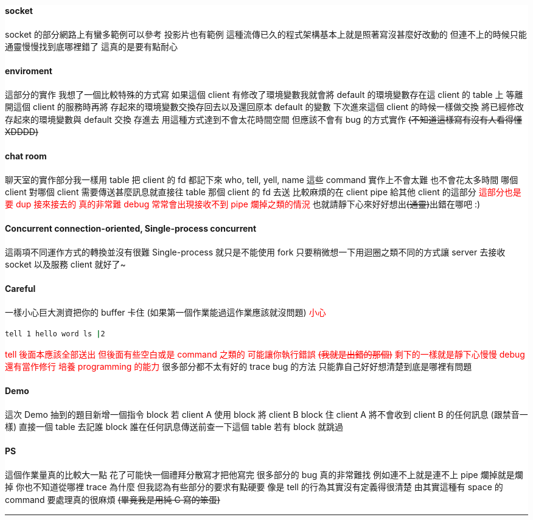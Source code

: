 #### socket

socket 的部分網路上有蠻多範例可以參考 投影片也有範例 這種流傳已久的程式架構基本上就是照著寫沒甚麼好改動的
但連不上的時候只能通靈慢慢找到底哪裡錯了 這真的是要有點耐心

#### enviroment

這部分的實作 我想了一個比較特殊的方式寫
如果這個 client 有修改了環境變數我就會將 default 的環境變數存在這 client 的 table 上
等離開這個 client 的服務時再將 存起來的環境變數交換存回去以及還回原本 default 的變數
下次進來這個 client 的時候一樣做交換 將已經修改存起來的環境變數與 default 交換 存進去
用這種方式達到不會太花時間空間 但應該不會有 bug 的方式實作
~~(不知道這樣寫有沒有人看得懂XDDDD)~~

#### chat room

聊天室的實作部分我一樣用 table 把 client 的 fd 都記下來
who, tell, yell, name 這些 command 實作上不會太難 也不會花太多時間
哪個 client 對哪個 client 需要傳送甚麼訊息就直接往 table 那個 client 的 fd 去送
比較麻煩的在 client pipe 給其他 client 的這部分
<font color='red'>這部分也是要 dup 接來接去的 真的非常難 debug 常常會出現接收不到 pipe 爛掉之類的情況</font>
也就請靜下心來好好想出~~(通靈)~~出錯在哪吧 :)

#### Concurrent connection-oriented, Single-process concurrent

這兩項不同運作方式的轉換並沒有很難 Single-process 就只是不能使用 fork
只要稍微想一下用迴圈之類不同的方式讓 server 去接收 socket 以及服務 client 就好了~

#### Careful

一樣小心巨大測資把你的 buffer 卡住 (如果第一個作業能過這作業應該就沒問題)
<font color='red'>小心</font>
```bash
tell 1 hello word ls |2
```
<font color='red'>tell 後面本應該全部送出 但後面有些空白或是 command 之類的 可能讓你執行錯誤 ~~(我就是出錯的那個)~~
剩下的一樣就是靜下心慢慢 debug 還有當作修行 培養 programming 的能力</font>
很多部分都不太有好的 trace bug 的方法 只能靠自己好好想清楚到底是哪裡有問題

#### Demo

這次 Demo 抽到的題目新增一個指令 block
若 client A 使用 block 將 client B block 住 client A 將不會收到 client B 的任何訊息 (跟禁音一樣)
直接一個 table 去記誰 block 誰在任何訊息傳送前查一下這個 table 若有 block 就跳過

#### PS

這個作業量真的比較大一點 花了可能快一個禮拜分散寫才把他寫完 
很多部分的 bug 真的非常難找 例如連不上就是連不上 pipe 爛掉就是爛掉 你也不知道從哪裡 trace 為什麼
但我認為有些部分的要求有點硬要 像是 tell 的行為其實沒有定義得很清楚 由其實這種有 space 的 command 要處理真的很麻煩
~~(畢竟我是用純 C 寫的笨蛋)~~

---
